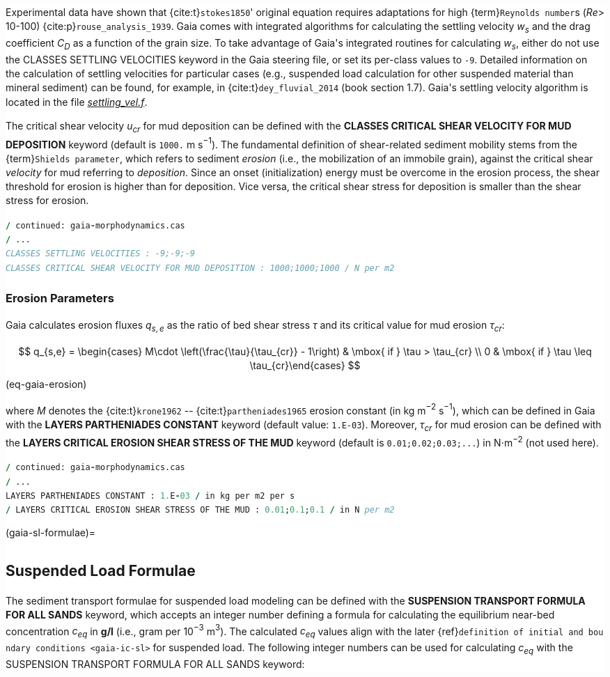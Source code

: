 Experimental data have shown that {cite:t}`stokes1850`' original equation requires adaptations for high {term}`Reynolds number`s ($Re >$ 10-100) {cite:p}`rouse_analysis_1939`. Gaia comes with integrated algorithms for calculating the settling velocity $w_{s}$ and the drag coefficient $C_{D}$ as a function of the grain size. To take advantage of Gaia's integrated routines for calculating $w_{s}$, either do not use the CLASSES SETTLING VELOCITIES keyword in the Gaia steering file, or set its per-class values to `-9`. Detailed information on the calculation of settling velocities for particular cases (e.g., suspended load calculation for other suspended material than mineral sediment) can be found, for example, in {cite:t}`dey_fluvial_2014` (book section 1.7). Gaia's settling velocity algorithm is located in the file *[settling_vel.f](http://docs.opentelemac.org/doxydocs/v8p2r0/html/settling__vel_8f_source.html)*.

The critical shear velocity $u_{cr}$ for mud deposition can be defined with the **CLASSES CRITICAL SHEAR VELOCITY FOR MUD DEPOSITION** keyword (default is `1000.` m s$^{-1}$). The fundamental definition of shear-related sediment mobility stems from the {term}`Shields parameter`, which refers to sediment *erosion* (i.e., the mobilization of an immobile grain), against the critical shear *velocity* for mud referring to *deposition*. Since an onset (initialization) energy must be overcome in the erosion process, the shear threshold for erosion is higher than for deposition. Vice versa, the critical shear stress for deposition is smaller than the shear stress for erosion.

```fortran
/ continued: gaia-morphodynamics.cas
/ ...
CLASSES SETTLING VELOCITIES : -9;-9;-9
CLASSES CRITICAL SHEAR VELOCITY FOR MUD DEPOSITION : 1000;1000;1000 / N per m2
```

### Erosion Parameters

Gaia calculates erosion fluxes $q_{s,e}$ as the ratio of bed shear stress $\tau$ and its critical value for mud erosion $\tau_{cr}$:

$$
q_{s,e} = \begin{cases} M\cdot \left(\frac{\tau}{\tau_{cr}} - 1\right) & \mbox{ if } \tau > \tau_{cr} \\ 0 & \mbox{ if } \tau \leq \tau_{cr}\end{cases}
$$ (eq-gaia-erosion)

where $M$ denotes the {cite:t}`krone1962` -- {cite:t}`partheniades1965` erosion constant (in kg m$^{-2}$ s$^{-1}$), which can be defined in Gaia with the **LAYERS PARTHENIADES CONSTANT** keyword (default value: `1.E-03`). Moreover, $\tau_{cr}$ for mud erosion can be defined with the **LAYERS CRITICAL EROSION SHEAR STRESS OF THE MUD** keyword (default is `0.01;0.02;0.03;...`) in N$\cdot$m$^{-2}$ (not used here).

```fortran
/ continued: gaia-morphodynamics.cas
/ ...
LAYERS PARTHENIADES CONSTANT : 1.E-03 / in kg per m2 per s
/ LAYERS CRITICAL EROSION SHEAR STRESS OF THE MUD : 0.01;0.1;0.1 / in N per m2
```

(gaia-sl-formulae)=
## Suspended Load Formulae

The sediment transport formulae for suspended load modeling can be defined with the **SUSPENSION TRANSPORT FORMULA FOR ALL SANDS** keyword, which accepts an integer number defining a formula for calculating the equilibrium near-bed concentration $c_{eq}$ in **g/l** (i.e., gram per 10$^{-3}$ m$^3$). The calculated $c_{eq}$ values align with the later {ref}`definition of initial and boundary conditions <gaia-ic-sl>` for suspended load. The following integer numbers can be used for calculating $c_{eq}$ with the SUSPENSION TRANSPORT FORMULA FOR ALL SANDS keyword:
